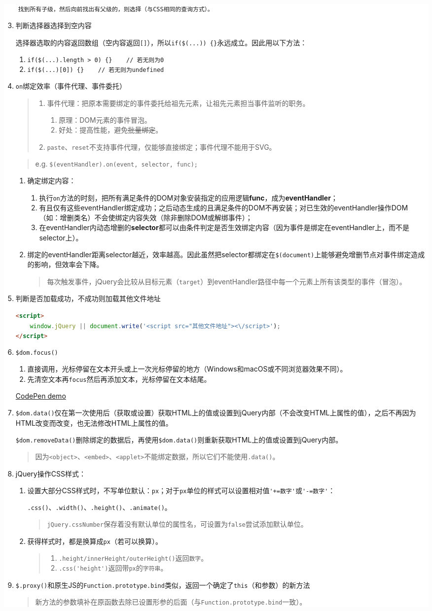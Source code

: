         找到所有子级，然后向前找出有父级的，则选择（与CSS相同的查询方式）。
3. 判断选择器选择到空内容

    选择器选取的内容返回数组（空内容返回`[]`），所以`if($(...)) {}`永远成立。因此用以下方法：

    1. `if($(...).length > 0) {}    // 若无则为0`
    2. `if($(...)[0]) {}    // 若无则为undefined`
4. `on`绑定效率（事件代理、事件委托）

    >1. 事件代理：把原本需要绑定的事件委托给祖先元素，让祖先元素担当事件监听的职务。
    >
    >    1. 原理：DOM元素的事件冒泡。
    >    2. 好处：提高性能，避免~~批量绑定~~。
    >2. `paste`、`reset`不支持事件代理，仅能够直接绑定；事件代理不能用于SVG。

    >e.g. `$(eventHandler).on(event, selector, func);`

    1. 确定绑定内容：

        1. 执行`on`方法的时刻，把所有满足条件的DOM对象安装指定的应用逻辑**func**，成为**eventHandler**；
        2. 有且仅有这些eventHandler绑定成功；之后动态生成的且满足条件的DOM不再安装；对已生效的eventHandler操作DOM（如：增删类名）不会使绑定内容失效（除非删除DOM或解绑事件）；
        3. 在eventHandler内动态增删的**selector**都可以由条件判定是否生效绑定内容（因为事件是绑定在eventHandler上，而不是selector上）。
    2. 绑定的eventHandler距离selector越近，效率越高。因此虽然把selector都绑定在`$(document)`上能够避免增删节点对事件绑定造成的影响，但效率会下降。

        >每次触发事件，jQuery会比较从目标元素（`target`）到eventHandler路径中每一个元素上所有该类型的事件（冒泡）。
5. 判断是否加载成功，不成功则加载其他文件地址

    ```html
    <script>
        window.jQuery || document.write('<script src="其他文件地址"><\/script>');
    </script>
    ```
6. `$dom.focus()`

    1. 直接调用，光标停留在文本开头或上一次光标停留的地方（Windows和macOS或不同浏览器效果不同）。
    2. 先清空文本再`focus`然后再添加文本，光标停留在文本结尾。

    [CodePen demo](https://codepen.io/realgeoffrey/pen/pMNqqV)
7. `$dom.data()`仅在第一次使用后（获取或设置）获取HTML上的值或设置到jQuery内部（不会改变HTML上属性的值），之后不再因为HTML改变而改变，也无法修改HTML上属性的值。

    `$dom.removeData()`删除绑定的数据后，再使用`$dom.data()`则重新获取HTML上的值或设置到jQuery内部。

    >因为`<object>`、`<embed>`、`<applet>`不能绑定数据，所以它们不能使用`.data()`。
8. jQuery操作CSS样式：

    1. 设置大部分CSS样式时，不写单位默认：`px`；对于`px`单位的样式可以设置相对值`'+=数字'`或`'-=数字'`：

        `.css()`、`.width()`、`.height()`、`.animate()`。

        >`jQuery.cssNumber`保存着没有默认单位的属性名，可设置为`false`尝试添加默认单位。
    2. 获得样式时，都是换算成`px`（若可以换算）。

        >1. `.height/innerHeight/outerHeight()`返回`数字`。
        >2. `.css('height')`返回带`px`的`字符串`。
9. `$.proxy()`和原生JS的`Function.prototype.bind`类似，返回一个确定了`this`（和参数）的新方法

    >新方法的参数填补在原函数去除已设置形参的后面（与`Function.prototype.bind`一致）。

